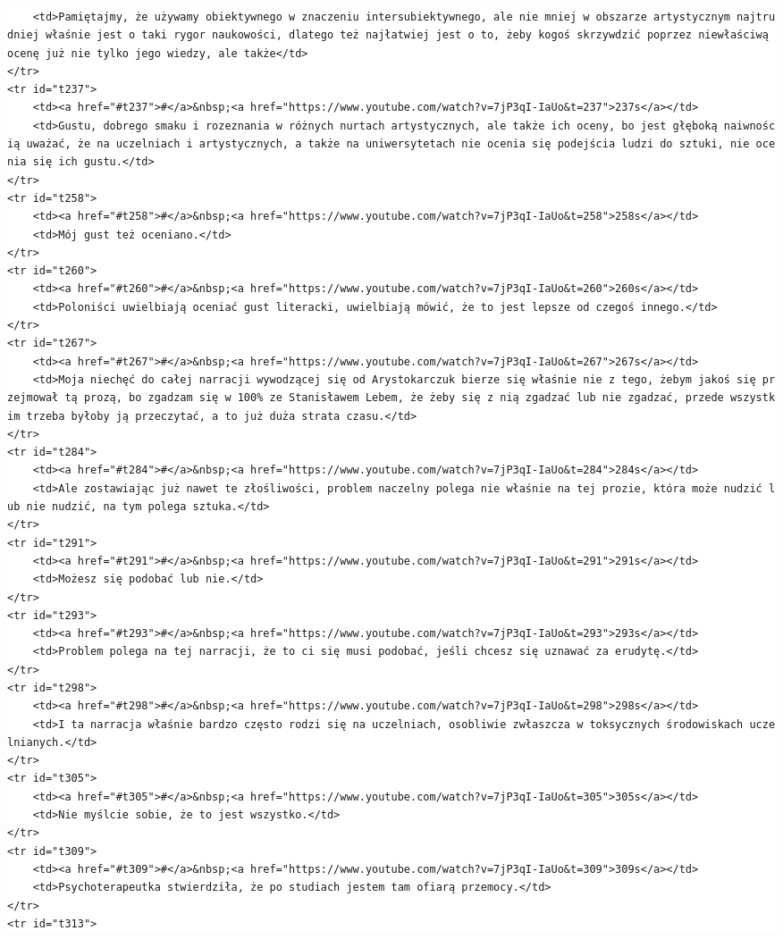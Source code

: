         <td>Pamiętajmy, że używamy obiektywnego w znaczeniu intersubiektywnego, ale nie mniej w obszarze artystycznym najtrudniej właśnie jest o taki rygor naukowości, dlatego też najłatwiej jest o to, żeby kogoś skrzywdzić poprzez niewłaściwą ocenę już nie tylko jego wiedzy, ale także</td>
    </tr>
    <tr id="t237">
        <td><a href="#t237">#</a>&nbsp;<a href="https://www.youtube.com/watch?v=7jP3qI-IaUo&t=237">237s</a></td>
        <td>Gustu, dobrego smaku i rozeznania w różnych nurtach artystycznych, ale także ich oceny, bo jest głęboką naiwnością uważać, że na uczelniach i artystycznych, a także na uniwersytetach nie ocenia się podejścia ludzi do sztuki, nie ocenia się ich gustu.</td>
    </tr>
    <tr id="t258">
        <td><a href="#t258">#</a>&nbsp;<a href="https://www.youtube.com/watch?v=7jP3qI-IaUo&t=258">258s</a></td>
        <td>Mój gust też oceniano.</td>
    </tr>
    <tr id="t260">
        <td><a href="#t260">#</a>&nbsp;<a href="https://www.youtube.com/watch?v=7jP3qI-IaUo&t=260">260s</a></td>
        <td>Poloniści uwielbiają oceniać gust literacki, uwielbiają mówić, że to jest lepsze od czegoś innego.</td>
    </tr>
    <tr id="t267">
        <td><a href="#t267">#</a>&nbsp;<a href="https://www.youtube.com/watch?v=7jP3qI-IaUo&t=267">267s</a></td>
        <td>Moja niechęć do całej narracji wywodzącej się od Arystokarczuk bierze się właśnie nie z tego, żebym jakoś się przejmował tą prozą, bo zgadzam się w 100% ze Stanisławem Lebem, że żeby się z nią zgadzać lub nie zgadzać, przede wszystkim trzeba byłoby ją przeczytać, a to już duża strata czasu.</td>
    </tr>
    <tr id="t284">
        <td><a href="#t284">#</a>&nbsp;<a href="https://www.youtube.com/watch?v=7jP3qI-IaUo&t=284">284s</a></td>
        <td>Ale zostawiając już nawet te złośliwości, problem naczelny polega nie właśnie na tej prozie, która może nudzić lub nie nudzić, na tym polega sztuka.</td>
    </tr>
    <tr id="t291">
        <td><a href="#t291">#</a>&nbsp;<a href="https://www.youtube.com/watch?v=7jP3qI-IaUo&t=291">291s</a></td>
        <td>Możesz się podobać lub nie.</td>
    </tr>
    <tr id="t293">
        <td><a href="#t293">#</a>&nbsp;<a href="https://www.youtube.com/watch?v=7jP3qI-IaUo&t=293">293s</a></td>
        <td>Problem polega na tej narracji, że to ci się musi podobać, jeśli chcesz się uznawać za erudytę.</td>
    </tr>
    <tr id="t298">
        <td><a href="#t298">#</a>&nbsp;<a href="https://www.youtube.com/watch?v=7jP3qI-IaUo&t=298">298s</a></td>
        <td>I ta narracja właśnie bardzo często rodzi się na uczelniach, osobliwie zwłaszcza w toksycznych środowiskach uczelnianych.</td>
    </tr>
    <tr id="t305">
        <td><a href="#t305">#</a>&nbsp;<a href="https://www.youtube.com/watch?v=7jP3qI-IaUo&t=305">305s</a></td>
        <td>Nie myślcie sobie, że to jest wszystko.</td>
    </tr>
    <tr id="t309">
        <td><a href="#t309">#</a>&nbsp;<a href="https://www.youtube.com/watch?v=7jP3qI-IaUo&t=309">309s</a></td>
        <td>Psychoterapeutka stwierdziła, że po studiach jestem tam ofiarą przemocy.</td>
    </tr>
    <tr id="t313">